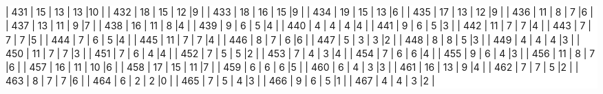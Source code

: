 | 431 | 15 | 13 | 13 |10 |
| 432 | 18 | 15 | 12 |9 |
| 433 | 18 | 16 | 15 |9 |
| 434 | 19 | 15 | 13 |6 |
| 435 | 17 | 13 | 12 |9 |
| 436 | 11 | 8 | 7 |6 |
| 437 | 13 | 11 | 9 |7 |
| 438 | 16 | 11 | 8 |4 |
| 439 | 9 | 6 | 5 |4 |
| 440 | 4 | 4 | 4 |4 |
| 441 | 9 | 6 | 5 |3 |
| 442 | 11 | 7 | 7 |4 |
| 443 | 7 | 7 | 7 |5 |
| 444 | 7 | 6 | 5 |4 |
| 445 | 11 | 7 | 7 |4 |
| 446 | 8 | 7 | 6 |6 |
| 447 | 5 | 3 | 3 |2 |
| 448 | 8 | 8 | 5 |3 |
| 449 | 4 | 4 | 4 |3 |
| 450 | 11 | 7 | 7 |3 |
| 451 | 7 | 6 | 4 |4 |
| 452 | 7 | 5 | 5 |2 |
| 453 | 7 | 4 | 3 |4 |
| 454 | 7 | 6 | 6 |4 |
| 455 | 9 | 6 | 4 |3 |
| 456 | 11 | 8 | 7 |6 |
| 457 | 16 | 11 | 10 |6 |
| 458 | 17 | 15 | 11 |7 |
| 459 | 6 | 6 | 6 |5 |
| 460 | 6 | 4 | 3 |3 |
| 461 | 16 | 13 | 9 |4 |
| 462 | 7 | 7 | 5 |2 |
| 463 | 8 | 7 | 7 |6 |
| 464 | 6 | 2 | 2 |0 |
| 465 | 7 | 5 | 4 |3 |
| 466 | 9 | 6 | 5 |1 |
| 467 | 4 | 4 | 3 |2 |